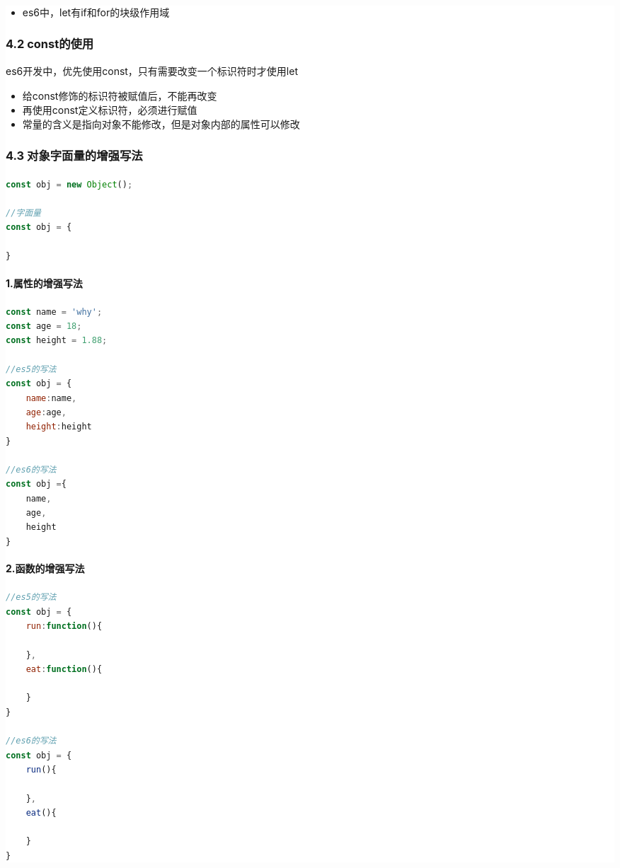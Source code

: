 + es6中，let有if和for的块级作用域

### 4.2 const的使用

es6开发中，优先使用const，只有需要改变一个标识符时才使用let

+ 给const修饰的标识符被赋值后，不能再改变
+ 再使用const定义标识符，必须进行赋值
+ 常量的含义是指向对象不能修改，但是对象内部的属性可以修改



### 4.3 对象字面量的增强写法

~~~js
const obj = new Object();

//字面量
const obj = {
    
}
~~~

#### 1.属性的增强写法

~~~js
const name = 'why';
const age = 18;
const height = 1.88;

//es5的写法
const obj = {
    name:name,
    age:age,
    height:height
}

//es6的写法
const obj ={
    name,
    age,
    height
}
~~~

#### 2.函数的增强写法

~~~js
//es5的写法
const obj = {
    run:function(){
        
    },
    eat:function(){
        
    }
}

//es6的写法
const obj = {
    run(){
        
    },
    eat(){
        
    }
}
~~~